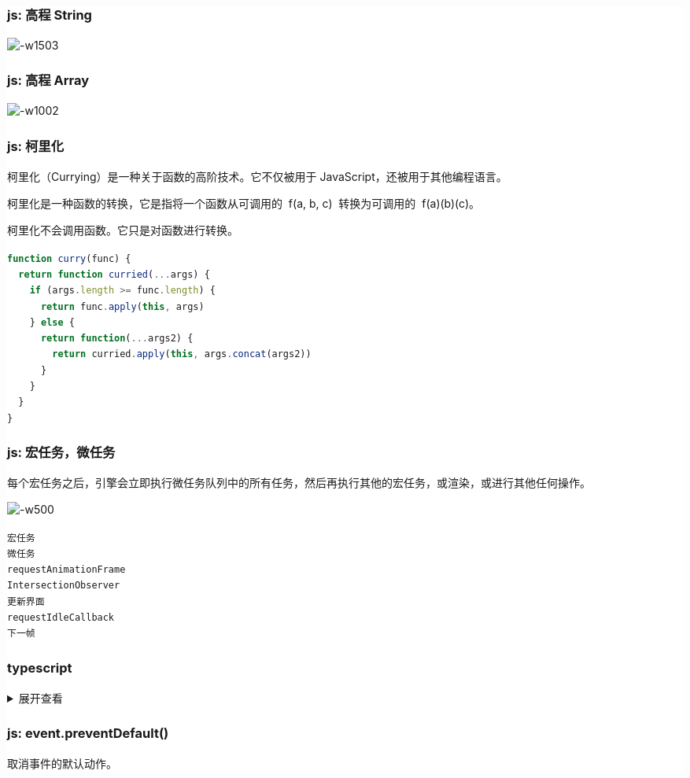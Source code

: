 ### js: 高程 String

![-w1503](https://i.imgur.com/9xJYhNV.jpg)

### js: 高程 Array

![-w1002](https://i.imgur.com/ACxLmeG.jpg)

### js: 柯里化

柯里化（Currying）是一种关于函数的高阶技术。它不仅被用于 JavaScript，还被用于其他编程语言。

柯里化是一种函数的转换，它是指将一个函数从可调用的  f(a, b, c)  转换为可调用的  f(a)(b)(c)。

柯里化不会调用函数。它只是对函数进行转换。

```js
function curry(func) {
  return function curried(...args) {
    if (args.length >= func.length) {
      return func.apply(this, args)
    } else {
      return function(...args2) {
        return curried.apply(this, args.concat(args2))
      }
    }
  }
}
```

### js: 宏任务，微任务

每个宏任务之后，引擎会立即执行微任务队列中的所有任务，然后再执行其他的宏任务，或渲染，或进行其他任何操作。

![-w500](https://i.imgur.com/rvyKISS.jpg)

```
宏任务
微任务
requestAnimationFrame
IntersectionObserver
更新界面
requestIdleCallback
下一帧
```

### typescript

<details><summary>展开查看</summary></details>

### js: event.preventDefault()

取消事件的默认动作。
